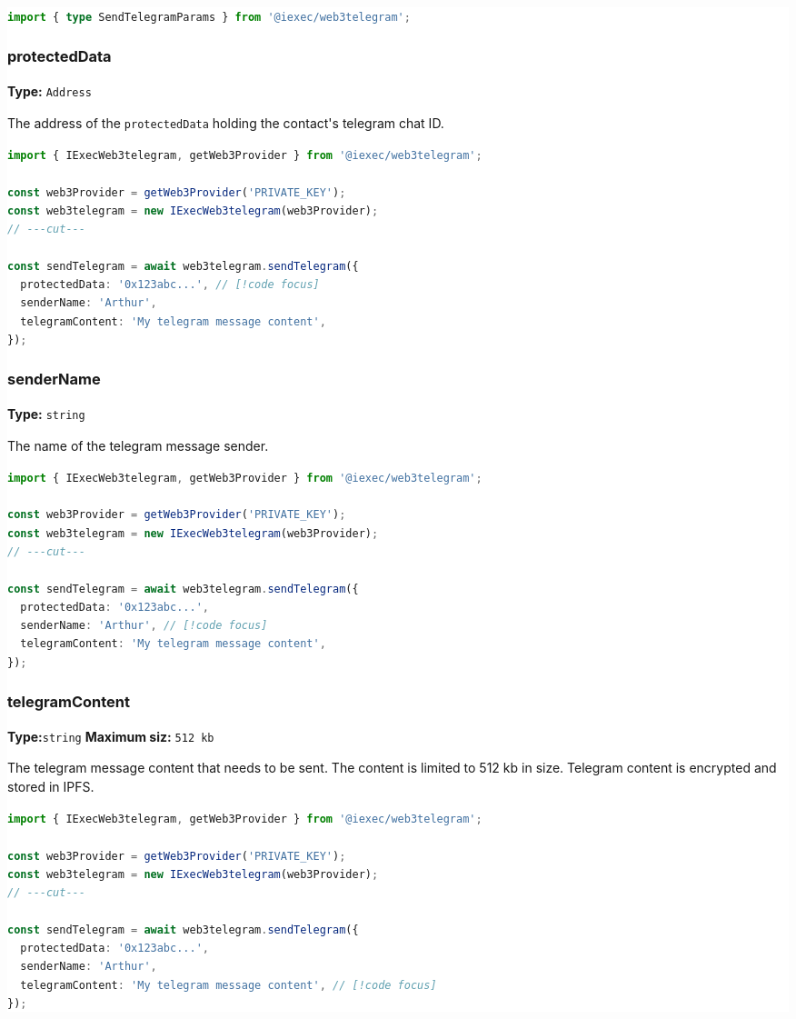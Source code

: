 ```ts twoslash
import { type SendTelegramParams } from '@iexec/web3telegram';
```

### protectedData

**Type:** `Address`

The address of the `protectedData` holding the contact's telegram chat ID.

```ts twoslash
import { IExecWeb3telegram, getWeb3Provider } from '@iexec/web3telegram';

const web3Provider = getWeb3Provider('PRIVATE_KEY');
const web3telegram = new IExecWeb3telegram(web3Provider);
// ---cut---

const sendTelegram = await web3telegram.sendTelegram({
  protectedData: '0x123abc...', // [!code focus]
  senderName: 'Arthur',
  telegramContent: 'My telegram message content',
});
```

### senderName

**Type:** `string`

The name of the telegram message sender.

```ts twoslash
import { IExecWeb3telegram, getWeb3Provider } from '@iexec/web3telegram';

const web3Provider = getWeb3Provider('PRIVATE_KEY');
const web3telegram = new IExecWeb3telegram(web3Provider);
// ---cut---

const sendTelegram = await web3telegram.sendTelegram({
  protectedData: '0x123abc...',
  senderName: 'Arthur', // [!code focus]
  telegramContent: 'My telegram message content',
});
```

### telegramContent

**Type:**`string` **Maximum siz:** `512 kb`

The telegram message content that needs to be sent. The content is limited to
512 kb in size. Telegram content is encrypted and stored in IPFS.

```ts twoslash
import { IExecWeb3telegram, getWeb3Provider } from '@iexec/web3telegram';

const web3Provider = getWeb3Provider('PRIVATE_KEY');
const web3telegram = new IExecWeb3telegram(web3Provider);
// ---cut---

const sendTelegram = await web3telegram.sendTelegram({
  protectedData: '0x123abc...',
  senderName: 'Arthur',
  telegramContent: 'My telegram message content', // [!code focus]
});
```
